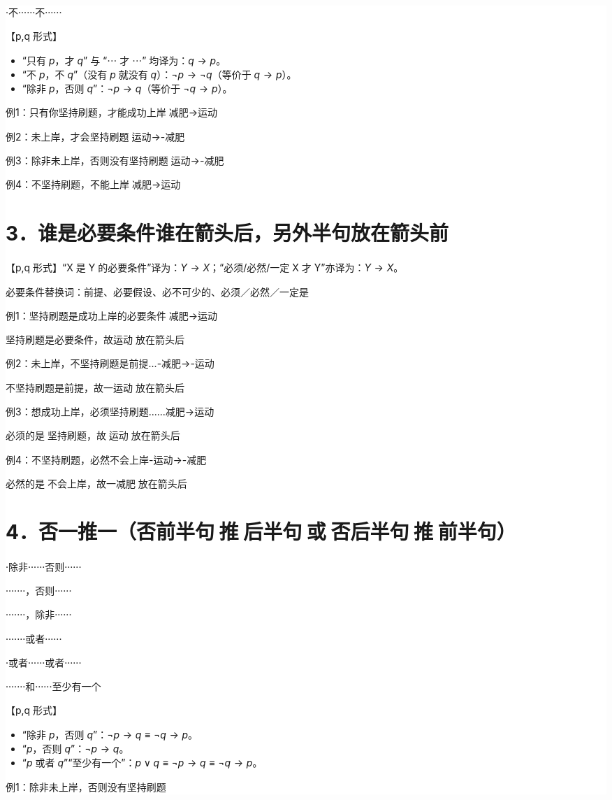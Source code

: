 ·不······不······

【p,q 形式】

- “只有 $p$，才 $q$” 与 “$\cdots$ 才 $\cdots$” 均译为：$q\rightarrow p$。
- “不 $p$，不 $q$”（没有 $p$ 就没有 $q$）：$\lnot p\rightarrow \lnot q$（等价于 $q\rightarrow p$）。
- “除非 $p$，否则 $q$”：$\lnot p\rightarrow q$（等价于 $\lnot q\rightarrow p$）。

例1：只有你坚持刷题，才能成功上岸 减肥→运动

例2：未上岸，才会坚持刷题 运动→-减肥

例3：除非未上岸，否则没有坚持刷题 运动→-减肥

例4：不坚持刷题，不能上岸 减肥→运动

# 3．谁是必要条件谁在箭头后，另外半句放在箭头前

【p,q 形式】“X 是 Y 的必要条件”译为：$Y\rightarrow X$；“必须/必然/一定 X 才 Y”亦译为：$Y\rightarrow X$。

必要条件替换词：前提、必要假设、必不可少的、必须／必然／一定是

例1：坚持刷题是成功上岸的必要条件 减肥→运动

坚持刷题是必要条件，故运动 放在箭头后

例2：未上岸，不坚持刷题是前提...-减肥→-运动

不坚持刷题是前提，故一运动 放在箭头后

例3：想成功上岸，必须坚持刷题......减肥→运动

必须的是 坚持刷题，故 运动 放在箭头后

例4：不坚持刷题，必然不会上岸-运动→-减肥

必然的是 不会上岸，故一减肥 放在箭头后

# 4．否一推一（否前半句 推 后半句 或 否后半句 推 前半句）

·除非······否则······

·······，否则······

·······，除非······

·······或者······

·或者······或者······

·······和······至少有一个

【p,q 形式】

- “除非 $p$，否则 $q$”：$\lnot p\rightarrow q \equiv \lnot q\rightarrow p$。
- “$p$，否则 $q$”：$\lnot p\rightarrow q$。
- “$p$ 或者 $q$”“至少有一个”：$p\lor q \equiv \lnot p\rightarrow q \equiv \lnot q\rightarrow p$。

例1：除非未上岸，否则没有坚持刷题
